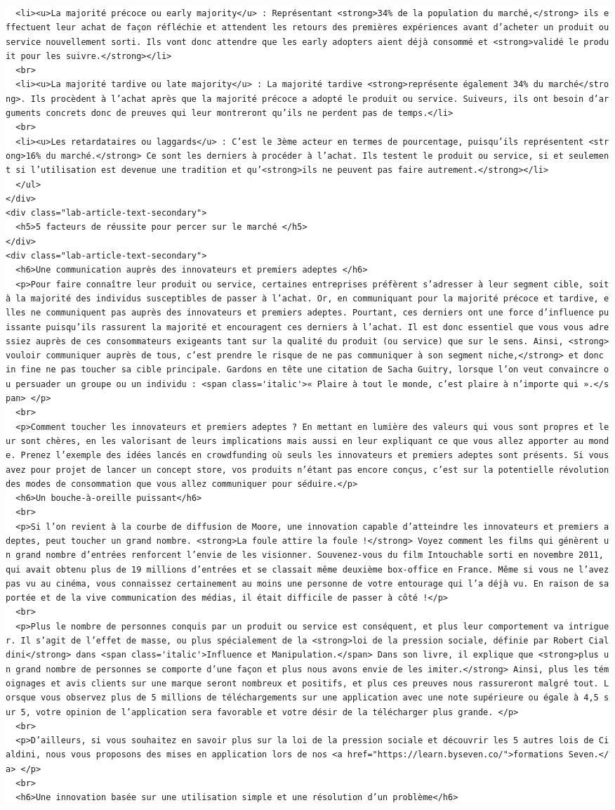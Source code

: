       <li><u>La majorité précoce ou early majority</u> : Représentant <strong>34% de la population du marché,</strong> ils effectuent leur achat de façon réfléchie et attendent les retours des premières expériences avant d’acheter un produit ou service nouvellement sorti. Ils vont donc attendre que les early adopters aient déjà consommé et <strong>validé le produit pour les suivre.</strong></li>
      <br>
      <li><u>La majorité tardive ou late majority</u> : La majorité tardive <strong>représente également 34% du marché</strong>. Ils procèdent à l’achat après que la majorité précoce a adopté le produit ou service. Suiveurs, ils ont besoin d’arguments concrets donc de preuves qui leur montreront qu’ils ne perdent pas de temps.</li>
      <br>
      <li><u>Les retardataires ou laggards</u> : C’est le 3ème acteur en termes de pourcentage, puisqu’ils représentent <strong>16% du marché.</strong> Ce sont les derniers à procéder à l’achat. Ils testent le produit ou service, si et seulement si l’utilisation est devenue une tradition et qu’<strong>ils ne peuvent pas faire autrement.</strong></li>
      </ul>
    </div>
    <div class="lab-article-text-secondary">
      <h5>5 facteurs de réussite pour percer sur le marché </h5>
    </div>
    <div class="lab-article-text-secondary">
      <h6>Une communication auprès des innovateurs et premiers adeptes </h6>
      <p>Pour faire connaître leur produit ou service, certaines entreprises préfèrent s’adresser à leur segment cible, soit à la majorité des individus susceptibles de passer à l’achat. Or, en communiquant pour la majorité précoce et tardive, elles ne communiquent pas auprès des innovateurs et premiers adeptes. Pourtant, ces derniers ont une force d’influence puissante puisqu’ils rassurent la majorité et encouragent ces derniers à l’achat. Il est donc essentiel que vous vous adressiez auprès de ces consommateurs exigeants tant sur la qualité du produit (ou service) que sur le sens. Ainsi, <strong>vouloir communiquer auprès de tous, c’est prendre le risque de ne pas communiquer à son segment niche,</strong> et donc in fine ne pas toucher sa cible principale. Gardons en tête une citation de Sacha Guitry, lorsque l’on veut convaincre ou persuader un groupe ou un individu : <span class='italic'>« Plaire à tout le monde, c’est plaire à n’importe qui ».</span> </p>
      <br>
      <p>Comment toucher les innovateurs et premiers adeptes ? En mettant en lumière des valeurs qui vous sont propres et leur sont chères, en les valorisant de leurs implications mais aussi en leur expliquant ce que vous allez apporter au monde. Prenez l’exemple des idées lancés en crowdfunding où seuls les innovateurs et premiers adeptes sont présents. Si vous avez pour projet de lancer un concept store, vos produits n’étant pas encore conçus, c’est sur la potentielle révolution des modes de consommation que vous allez communiquer pour séduire.</p>
      <h6>Un bouche-à-oreille puissant</h6>
      <br>
      <p>Si l’on revient à la courbe de diffusion de Moore, une innovation capable d’atteindre les innovateurs et premiers adeptes, peut toucher un grand nombre. <strong>La foule attire la foule !</strong> Voyez comment les films qui génèrent un grand nombre d’entrées renforcent l’envie de les visionner. Souvenez-vous du film Intouchable sorti en novembre 2011, qui avait obtenu plus de 19 millions d’entrées et se classait même deuxième box-office en France. Même si vous ne l’avez pas vu au cinéma, vous connaissez certainement au moins une personne de votre entourage qui l’a déjà vu. En raison de sa portée et de la vive communication des médias, il était difficile de passer à côté !</p>
      <br>
      <p>Plus le nombre de personnes conquis par un produit ou service est conséquent, et plus leur comportement va intriguer. Il s’agit de l’effet de masse, ou plus spécialement de la <strong>loi de la pression sociale, définie par Robert Cialdini</strong> dans <span class='italic'>Influence et Manipulation.</span> Dans son livre, il explique que <strong>plus un grand nombre de personnes se comporte d’une façon et plus nous avons envie de les imiter.</strong> Ainsi, plus les témoignages et avis clients sur une marque seront nombreux et positifs, et plus ces preuves nous rassureront malgré tout. Lorsque vous observez plus de 5 millions de téléchargements sur une application avec une note supérieure ou égale à 4,5 sur 5, votre opinion de l’application sera favorable et votre désir de la télécharger plus grande. </p>
      <br>
      <p>D’ailleurs, si vous souhaitez en savoir plus sur la loi de la pression sociale et découvrir les 5 autres lois de Cialdini, nous vous proposons des mises en application lors de nos <a href="https://learn.byseven.co/">formations Seven.</a> </p>
      <br>
      <h6>Une innovation basée sur une utilisation simple et une résolution d’un problème</h6>